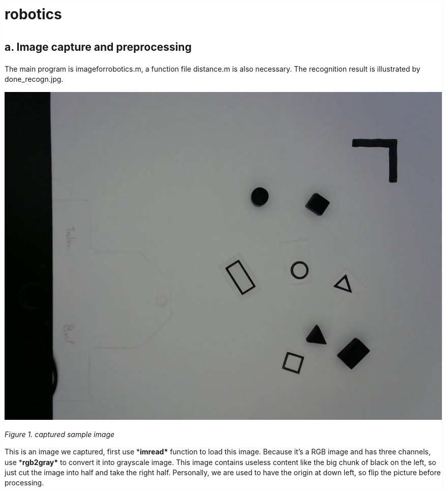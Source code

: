 # robotics
## a. Image capture and preprocessing
The main program is imageforrobotics.m, a function file distance.m is also necessary. The recognition result is illustrated by done_recogn.jpg.

![report_pic_1](https://github.com/brunosram/robotics/blob/master/report_pic_1.jpg)

*Figure 1. captured sample image*

This is an image we captured, first use ***imread\*** function to load this image. Because it’s a RGB image and has three channels, use ***rgb2gray\*** to convert it into grayscale image. This image contains useless content like the big chunk of black on the left, so just cut the image into half and take the right half. Personally, we are used to have the origin at down left, so flip the picture before processing. 
